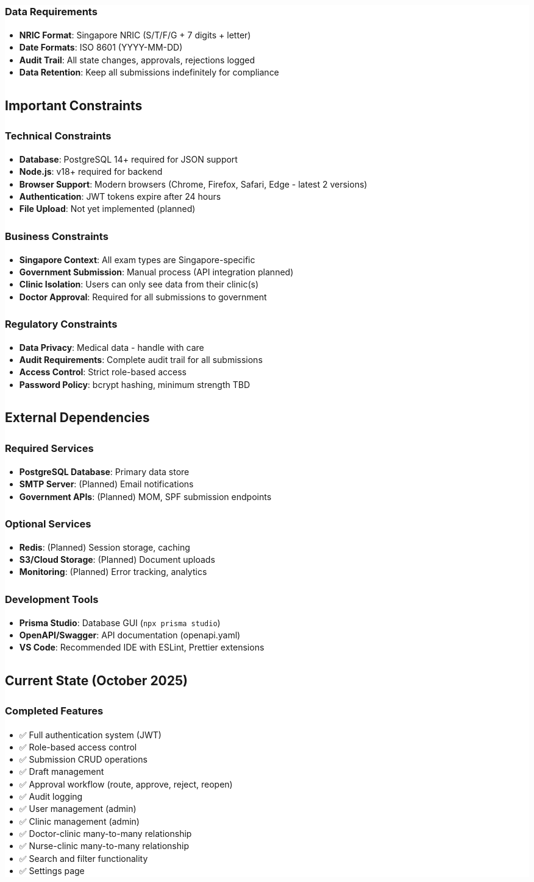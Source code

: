 ### Data Requirements
- **NRIC Format**: Singapore NRIC (S/T/F/G + 7 digits + letter)
- **Date Formats**: ISO 8601 (YYYY-MM-DD)
- **Audit Trail**: All state changes, approvals, rejections logged
- **Data Retention**: Keep all submissions indefinitely for compliance

## Important Constraints

### Technical Constraints
- **Database**: PostgreSQL 14+ required for JSON support
- **Node.js**: v18+ required for backend
- **Browser Support**: Modern browsers (Chrome, Firefox, Safari, Edge - latest 2 versions)
- **Authentication**: JWT tokens expire after 24 hours
- **File Upload**: Not yet implemented (planned)

### Business Constraints
- **Singapore Context**: All exam types are Singapore-specific
- **Government Submission**: Manual process (API integration planned)
- **Clinic Isolation**: Users can only see data from their clinic(s)
- **Doctor Approval**: Required for all submissions to government

### Regulatory Constraints
- **Data Privacy**: Medical data - handle with care
- **Audit Requirements**: Complete audit trail for all submissions
- **Access Control**: Strict role-based access
- **Password Policy**: bcrypt hashing, minimum strength TBD

## External Dependencies

### Required Services
- **PostgreSQL Database**: Primary data store
- **SMTP Server**: (Planned) Email notifications
- **Government APIs**: (Planned) MOM, SPF submission endpoints

### Optional Services
- **Redis**: (Planned) Session storage, caching
- **S3/Cloud Storage**: (Planned) Document uploads
- **Monitoring**: (Planned) Error tracking, analytics

### Development Tools
- **Prisma Studio**: Database GUI (`npx prisma studio`)
- **OpenAPI/Swagger**: API documentation (openapi.yaml)
- **VS Code**: Recommended IDE with ESLint, Prettier extensions

## Current State (October 2025)

### Completed Features
- ✅ Full authentication system (JWT)
- ✅ Role-based access control
- ✅ Submission CRUD operations
- ✅ Draft management
- ✅ Approval workflow (route, approve, reject, reopen)
- ✅ Audit logging
- ✅ User management (admin)
- ✅ Clinic management (admin)
- ✅ Doctor-clinic many-to-many relationship
- ✅ Nurse-clinic many-to-many relationship
- ✅ Search and filter functionality
- ✅ Settings page